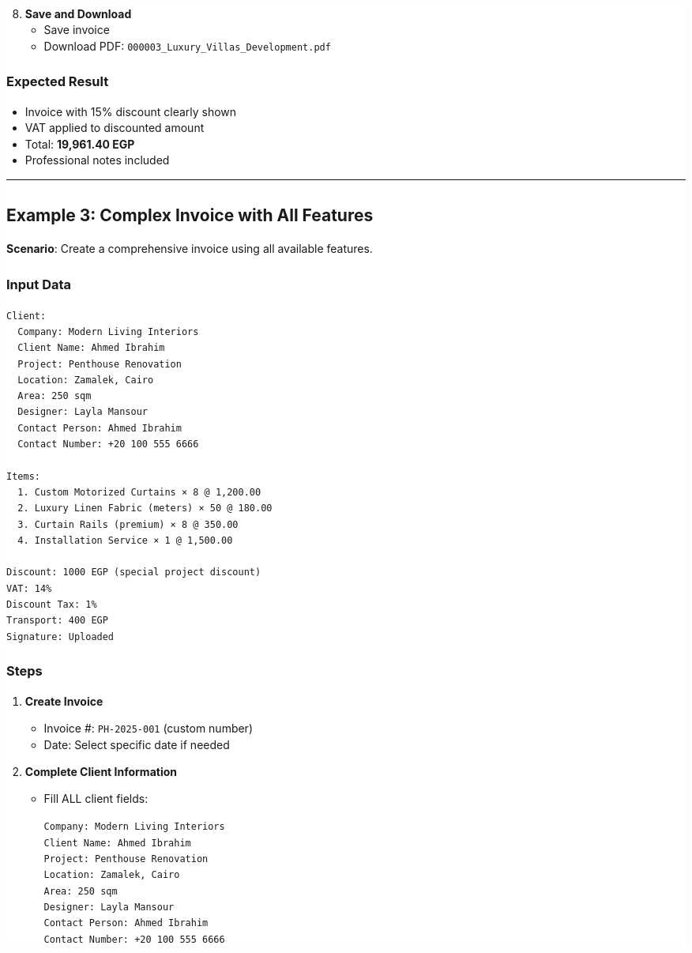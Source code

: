 8. **Save and Download**
   - Save invoice
   - Download PDF: `000003_Luxury_Villas_Development.pdf`

### Expected Result
- Invoice with 15% discount clearly shown
- VAT applied to discounted amount
- Total: **19,961.40 EGP**
- Professional notes included

---

## Example 3: Complex Invoice with All Features

**Scenario**: Create a comprehensive invoice using all available features.

### Input Data
```
Client:
  Company: Modern Living Interiors
  Client Name: Ahmed Ibrahim
  Project: Penthouse Renovation
  Location: Zamalek, Cairo
  Area: 250 sqm
  Designer: Layla Mansour
  Contact Person: Ahmed Ibrahim
  Contact Number: +20 100 555 6666

Items:
  1. Custom Motorized Curtains × 8 @ 1,200.00
  2. Luxury Linen Fabric (meters) × 50 @ 180.00
  3. Curtain Rails (premium) × 8 @ 350.00
  4. Installation Service × 1 @ 1,500.00

Discount: 1000 EGP (special project discount)
VAT: 14%
Discount Tax: 1%
Transport: 400 EGP
Signature: Uploaded
```

### Steps

1. **Create Invoice**
   - Invoice #: `PH-2025-001` (custom number)
   - Date: Select specific date if needed

2. **Complete Client Information**
   - Fill ALL client fields:
     ```
     Company: Modern Living Interiors
     Client Name: Ahmed Ibrahim
     Project: Penthouse Renovation
     Location: Zamalek, Cairo
     Area: 250 sqm
     Designer: Layla Mansour
     Contact Person: Ahmed Ibrahim
     Contact Number: +20 100 555 6666
     ```

